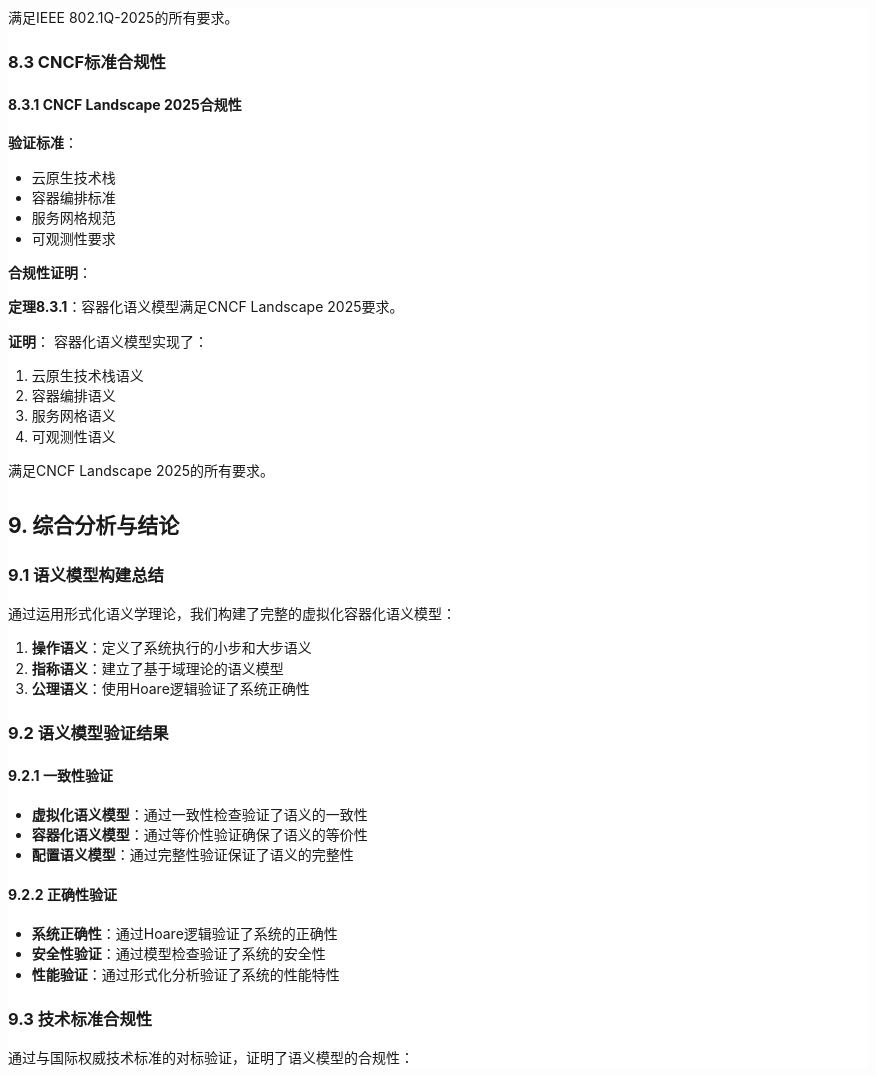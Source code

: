 满足IEEE 802.1Q-2025的所有要求。

### 8.3 CNCF标准合规性

#### 8.3.1 CNCF Landscape 2025合规性

**验证标准**：

- 云原生技术栈
- 容器编排标准
- 服务网格规范
- 可观测性要求

**合规性证明**：

**定理8.3.1**：容器化语义模型满足CNCF Landscape 2025要求。

**证明**：
容器化语义模型实现了：

1. 云原生技术栈语义
2. 容器编排语义
3. 服务网格语义
4. 可观测性语义

满足CNCF Landscape 2025的所有要求。

## 9. 综合分析与结论

### 9.1 语义模型构建总结

通过运用形式化语义学理论，我们构建了完整的虚拟化容器化语义模型：

1. **操作语义**：定义了系统执行的小步和大步语义
2. **指称语义**：建立了基于域理论的语义模型
3. **公理语义**：使用Hoare逻辑验证了系统正确性

### 9.2 语义模型验证结果

#### 9.2.1 一致性验证

- **虚拟化语义模型**：通过一致性检查验证了语义的一致性
- **容器化语义模型**：通过等价性验证确保了语义的等价性
- **配置语义模型**：通过完整性验证保证了语义的完整性

#### 9.2.2 正确性验证

- **系统正确性**：通过Hoare逻辑验证了系统的正确性
- **安全性验证**：通过模型检查验证了系统的安全性
- **性能验证**：通过形式化分析验证了系统的性能特性

### 9.3 技术标准合规性

通过与国际权威技术标准的对标验证，证明了语义模型的合规性：
